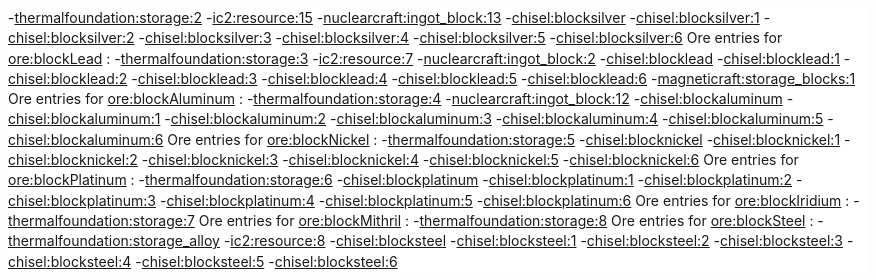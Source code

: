 -<thermalfoundation:storage:2>
-<ic2:resource:15>
-<nuclearcraft:ingot_block:13>
-<chisel:blocksilver>
-<chisel:blocksilver:1>
-<chisel:blocksilver:2>
-<chisel:blocksilver:3>
-<chisel:blocksilver:4>
-<chisel:blocksilver:5>
-<chisel:blocksilver:6>
Ore entries for <ore:blockLead> :
-<thermalfoundation:storage:3>
-<ic2:resource:7>
-<nuclearcraft:ingot_block:2>
-<chisel:blocklead>
-<chisel:blocklead:1>
-<chisel:blocklead:2>
-<chisel:blocklead:3>
-<chisel:blocklead:4>
-<chisel:blocklead:5>
-<chisel:blocklead:6>
-<magneticraft:storage_blocks:1>
Ore entries for <ore:blockAluminum> :
-<thermalfoundation:storage:4>
-<nuclearcraft:ingot_block:12>
-<chisel:blockaluminum>
-<chisel:blockaluminum:1>
-<chisel:blockaluminum:2>
-<chisel:blockaluminum:3>
-<chisel:blockaluminum:4>
-<chisel:blockaluminum:5>
-<chisel:blockaluminum:6>
Ore entries for <ore:blockNickel> :
-<thermalfoundation:storage:5>
-<chisel:blocknickel>
-<chisel:blocknickel:1>
-<chisel:blocknickel:2>
-<chisel:blocknickel:3>
-<chisel:blocknickel:4>
-<chisel:blocknickel:5>
-<chisel:blocknickel:6>
Ore entries for <ore:blockPlatinum> :
-<thermalfoundation:storage:6>
-<chisel:blockplatinum>
-<chisel:blockplatinum:1>
-<chisel:blockplatinum:2>
-<chisel:blockplatinum:3>
-<chisel:blockplatinum:4>
-<chisel:blockplatinum:5>
-<chisel:blockplatinum:6>
Ore entries for <ore:blockIridium> :
-<thermalfoundation:storage:7>
Ore entries for <ore:blockMithril> :
-<thermalfoundation:storage:8>
Ore entries for <ore:blockSteel> :
-<thermalfoundation:storage_alloy>
-<ic2:resource:8>
-<chisel:blocksteel>
-<chisel:blocksteel:1>
-<chisel:blocksteel:2>
-<chisel:blocksteel:3>
-<chisel:blocksteel:4>
-<chisel:blocksteel:5>
-<chisel:blocksteel:6>